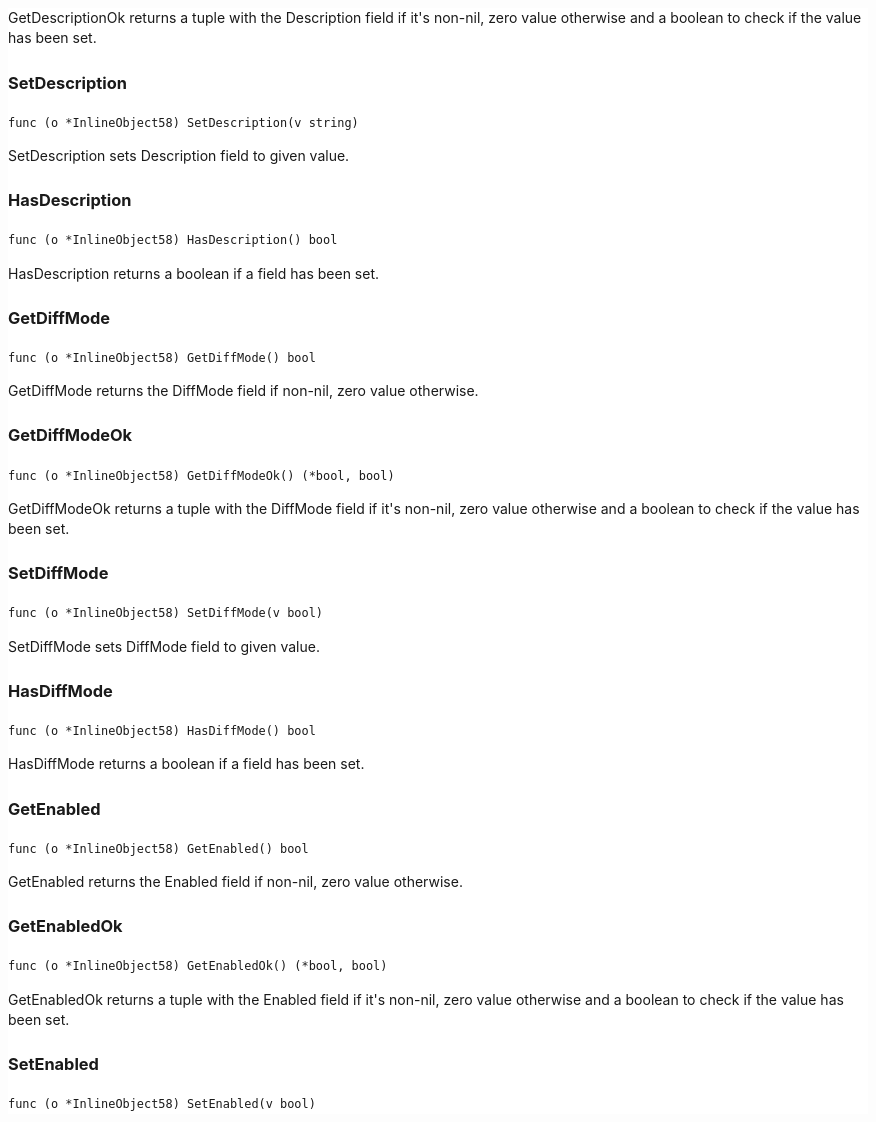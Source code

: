 GetDescriptionOk returns a tuple with the Description field if it's non-nil, zero value otherwise
and a boolean to check if the value has been set.

### SetDescription

`func (o *InlineObject58) SetDescription(v string)`

SetDescription sets Description field to given value.

### HasDescription

`func (o *InlineObject58) HasDescription() bool`

HasDescription returns a boolean if a field has been set.

### GetDiffMode

`func (o *InlineObject58) GetDiffMode() bool`

GetDiffMode returns the DiffMode field if non-nil, zero value otherwise.

### GetDiffModeOk

`func (o *InlineObject58) GetDiffModeOk() (*bool, bool)`

GetDiffModeOk returns a tuple with the DiffMode field if it's non-nil, zero value otherwise
and a boolean to check if the value has been set.

### SetDiffMode

`func (o *InlineObject58) SetDiffMode(v bool)`

SetDiffMode sets DiffMode field to given value.

### HasDiffMode

`func (o *InlineObject58) HasDiffMode() bool`

HasDiffMode returns a boolean if a field has been set.

### GetEnabled

`func (o *InlineObject58) GetEnabled() bool`

GetEnabled returns the Enabled field if non-nil, zero value otherwise.

### GetEnabledOk

`func (o *InlineObject58) GetEnabledOk() (*bool, bool)`

GetEnabledOk returns a tuple with the Enabled field if it's non-nil, zero value otherwise
and a boolean to check if the value has been set.

### SetEnabled

`func (o *InlineObject58) SetEnabled(v bool)`
